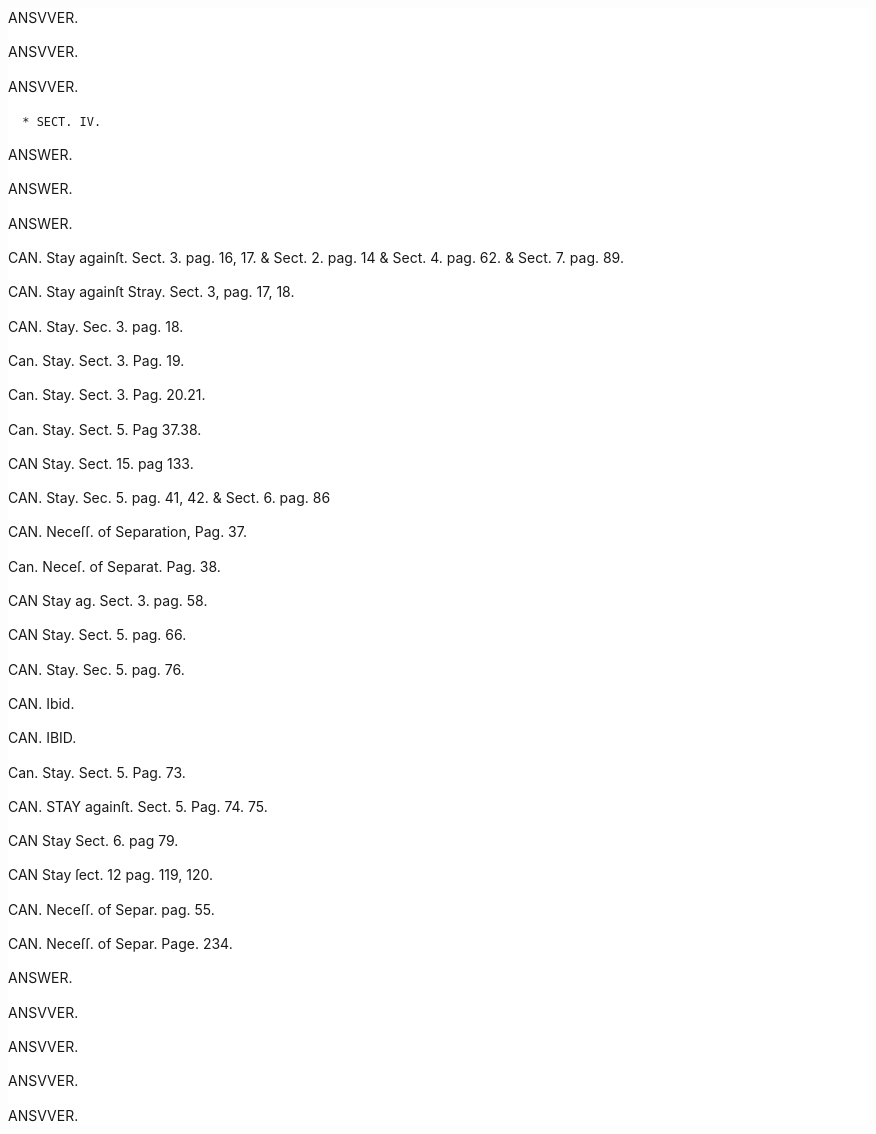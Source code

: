 ANSVVER.

ANSVVER.

ANSVVER.

      * SECT. IV.

ANSWER.

ANSWER.

ANSWER.

CAN. Stay againſt. Sect. 3. pag. 16, 17. & Sect. 2. pag. 14 & Sect. 4. pag. 62. & Sect. 7. pag. 89.

CAN. Stay againſt Stray. Sect. 3, pag. 17, 18.

CAN. Stay. Sec. 3. pag. 18.

Can. Stay. Sect. 3. Pag. 19.

Can. Stay. Sect. 3. Pag. 20.21.

Can. Stay. Sect. 5. Pag 37.38.

CAN Stay. Sect. 15. pag 133.

CAN. Stay. Sec. 5. pag. 41, 42. & Sect. 6. pag. 86

CAN. Neceſſ. of Separation, Pag. 37.

Can. Neceſ. of Separat. Pag. 38.

CAN Stay ag. Sect. 3. pag. 58.

CAN Stay. Sect. 5. pag. 66.

CAN. Stay. Sec. 5. pag. 76.

CAN. Ibid.

CAN. IBID.

Can. Stay. Sect. 5. Pag. 73.

CAN. STAY againſt. Sect. 5. Pag. 74. 75.

CAN Stay Sect. 6. pag 79.

CAN Stay ſect. 12 pag. 119, 120.

CAN. Neceſſ. of Separ. pag. 55.

CAN. Neceſſ. of Separ. Page. 234.

ANSWER.

ANSVVER.

ANSVVER.

ANSVVER.

ANSVVER.

